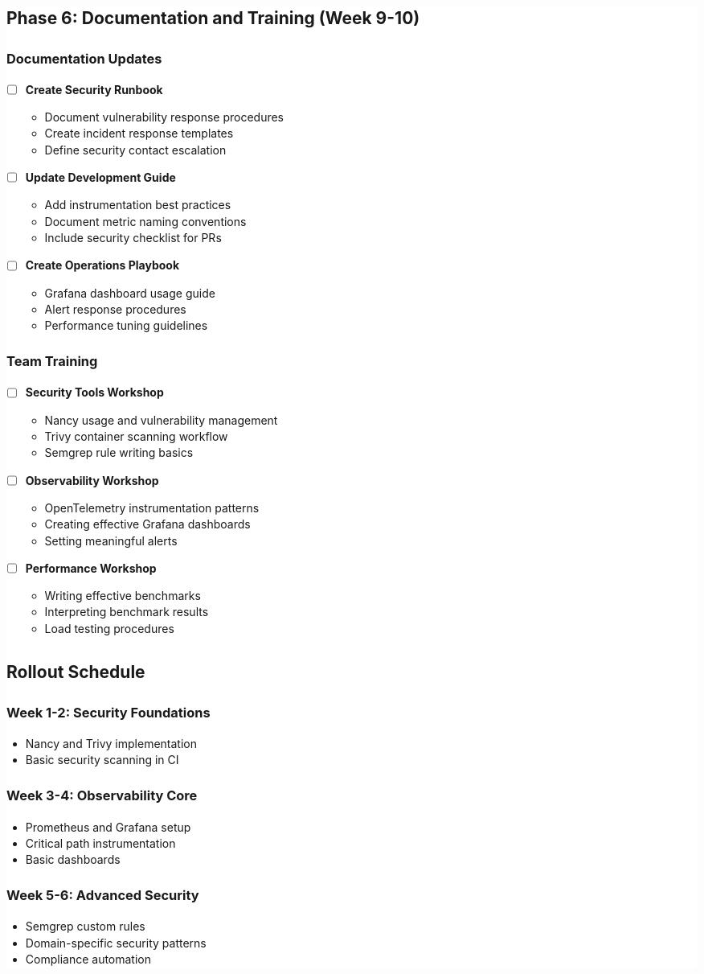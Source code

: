 ## Phase 6: Documentation and Training (Week 9-10)

### Documentation Updates

- [ ] **Create Security Runbook**
  - Document vulnerability response procedures
  - Create incident response templates
  - Define security contact escalation

- [ ] **Update Development Guide**
  - Add instrumentation best practices
  - Document metric naming conventions
  - Include security checklist for PRs

- [ ] **Create Operations Playbook**
  - Grafana dashboard usage guide
  - Alert response procedures
  - Performance tuning guidelines

### Team Training

- [ ] **Security Tools Workshop**
  - Nancy usage and vulnerability management
  - Trivy container scanning workflow
  - Semgrep rule writing basics

- [ ] **Observability Workshop**
  - OpenTelemetry instrumentation patterns
  - Creating effective Grafana dashboards
  - Setting meaningful alerts

- [ ] **Performance Workshop**
  - Writing effective benchmarks
  - Interpreting benchmark results
  - Load testing procedures

## Rollout Schedule

### Week 1-2: Security Foundations
- Nancy and Trivy implementation
- Basic security scanning in CI

### Week 3-4: Observability Core
- Prometheus and Grafana setup
- Critical path instrumentation
- Basic dashboards

### Week 5-6: Advanced Security
- Semgrep custom rules
- Domain-specific security patterns
- Compliance automation
